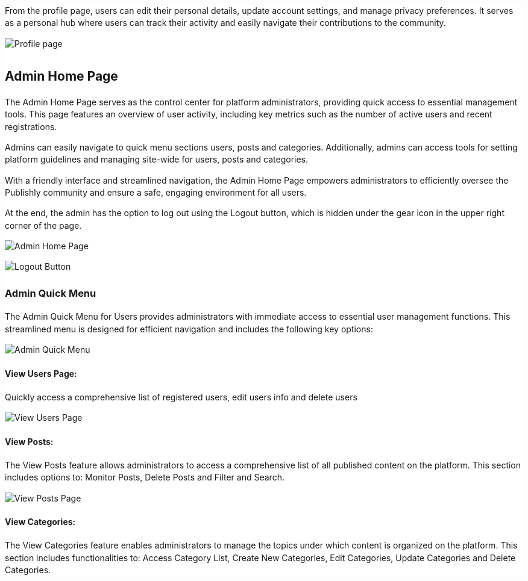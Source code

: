 From the profile page, users can edit their personal details, update account settings, and manage privacy preferences. It serves as a personal hub where users can track their activity and easily navigate their contributions to the community.

![Profile page](/assets/readme_image/menu_page.jpg)

## Admin Home Page

The Admin Home Page serves as the control center for platform administrators, providing quick access to essential management tools. This page features an overview of user activity, including key metrics such as the number of active users and recent registrations.

Admins can easily navigate to quick menu sections users, posts and categories. Additionally, admins can access tools for setting platform guidelines and managing site-wide for users, posts and categories.

With a friendly interface and streamlined navigation, the Admin Home Page empowers administrators to efficiently oversee the Publishly community and ensure a safe, engaging environment for all users.

At the end, the admin has the option to log out using the Logout button, which is hidden under the gear icon in the upper right corner of the page.

![Admin Home Page](/assets/readme_image/contact_page_empty.jpg)

![Logout Button](/assets/readme_image/contact_page_empty.jpg)

### Admin Quick Menu

The Admin Quick Menu for Users provides administrators with immediate access to essential user management functions. This streamlined menu is designed for efficient navigation and includes the following key options:

![Admin Quick Menu](/assets/readme_image/contact_page_empty.jpg)

#### View Users Page: 

Quickly access a comprehensive list of registered users, edit users info and delete users

![View Users Page](/assets/readme_image/contact_page_empty.jpg)

#### View Posts:

The View Posts feature allows administrators to access a comprehensive list of all published content on the platform. This section includes options to: Monitor Posts, Delete Posts and Filter and Search.

![View Posts Page](/assets/readme_image/contact_page_empty.jpg)

#### View Categories:

The View Categories feature enables administrators to manage the topics under which content is organized on the platform. This section includes functionalities to: Access Category List, Create New Categories, Edit Categories, Update Categories and Delete Categories.
